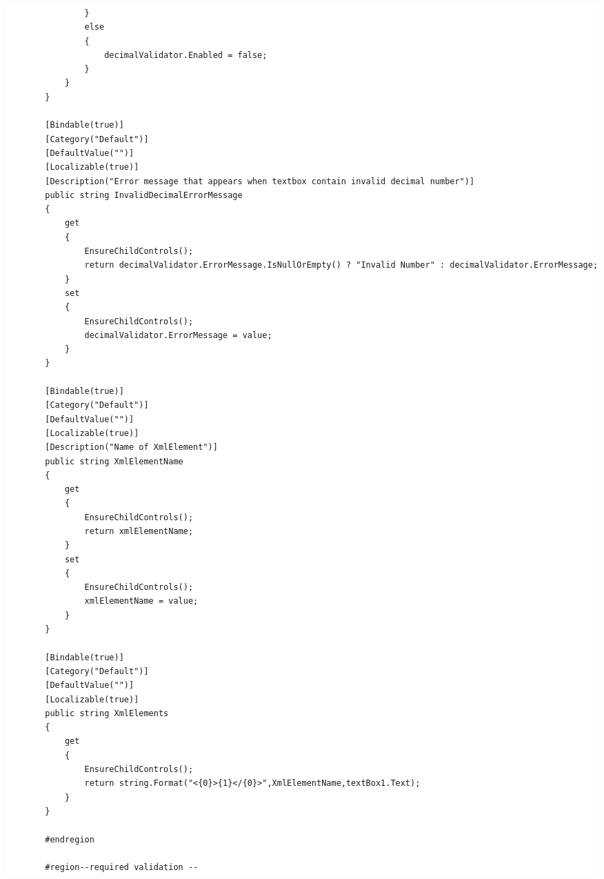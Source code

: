 ```
                }
                else
                {
                    decimalValidator.Enabled = false;
                }
            }
        }

        [Bindable(true)]
        [Category("Default")]
        [DefaultValue("")]
        [Localizable(true)]
        [Description("Error message that appears when textbox contain invalid decimal number")]
        public string InvalidDecimalErrorMessage
        {
            get
            {
                EnsureChildControls();
                return decimalValidator.ErrorMessage.IsNullOrEmpty() ? "Invalid Number" : decimalValidator.ErrorMessage;
            }
            set
            {
                EnsureChildControls();
                decimalValidator.ErrorMessage = value;
            }
        }

        [Bindable(true)]
        [Category("Default")]
        [DefaultValue("")]
        [Localizable(true)]
        [Description("Name of XmlElement")]
        public string XmlElementName
        {
            get
            {
                EnsureChildControls();
                return xmlElementName;
            }
            set
            {
                EnsureChildControls();
                xmlElementName = value;
            }
        }

        [Bindable(true)]
        [Category("Default")]
        [DefaultValue("")]
        [Localizable(true)]
        public string XmlElements
        {
            get
            {
                EnsureChildControls();
                return string.Format("<{0}>{1}</{0}>",XmlElementName,textBox1.Text);
            }
        }

        #endregion

        #region--required validation --
```